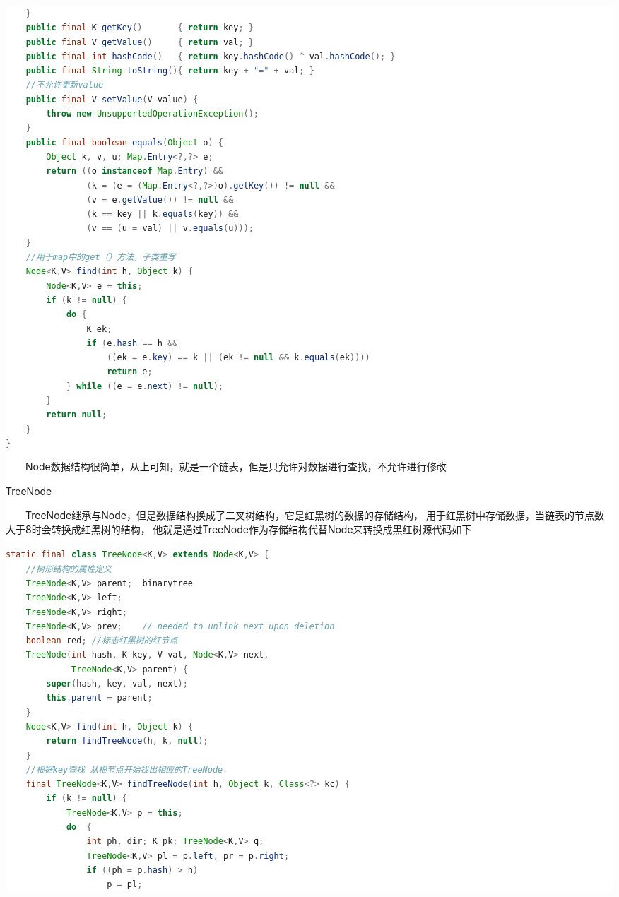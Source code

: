 ```java
    }
    public final K getKey()       { return key; }
    public final V getValue()     { return val; }
    public final int hashCode()   { return key.hashCode() ^ val.hashCode(); }
    public final String toString(){ return key + "=" + val; }
    //不允许更新value 
    public final V setValue(V value) {
        throw new UnsupportedOperationException();
    }
    public final boolean equals(Object o) {
        Object k, v, u; Map.Entry<?,?> e;
        return ((o instanceof Map.Entry) &&
                (k = (e = (Map.Entry<?,?>)o).getKey()) != null &&
                (v = e.getValue()) != null &&
                (k == key || k.equals(key)) &&
                (v == (u = val) || v.equals(u)));
    }
    //用于map中的get（）方法，子类重写
    Node<K,V> find(int h, Object k) {
        Node<K,V> e = this;
        if (k != null) {
            do {
                K ek;
                if (e.hash == h &&
                    ((ek = e.key) == k || (ek != null && k.equals(ek))))
                    return e;
            } while ((e = e.next) != null);
        }
        return null;
    }
}
```
　　Node数据结构很简单，从上可知，就是一个链表，但是只允许对数据进行查找，不允许进行修改

TreeNode

　　TreeNode继承与Node，但是数据结构换成了二叉树结构，它是红黑树的数据的存储结构，
用于红黑树中存储数据，当链表的节点数大于8时会转换成红黑树的结构，
他就是通过TreeNode作为存储结构代替Node来转换成黑红树源代码如下
```java
static final class TreeNode<K,V> extends Node<K,V> {
    //树形结构的属性定义
    TreeNode<K,V> parent;  binarytree
    TreeNode<K,V> left;
    TreeNode<K,V> right;
    TreeNode<K,V> prev;    // needed to unlink next upon deletion
    boolean red; //标志红黑树的红节点
    TreeNode(int hash, K key, V val, Node<K,V> next,
             TreeNode<K,V> parent) {
        super(hash, key, val, next);
        this.parent = parent;
    }
    Node<K,V> find(int h, Object k) {
        return findTreeNode(h, k, null);
    }
    //根据key查找 从根节点开始找出相应的TreeNode，
    final TreeNode<K,V> findTreeNode(int h, Object k, Class<?> kc) {
        if (k != null) {
            TreeNode<K,V> p = this;
            do  {
                int ph, dir; K pk; TreeNode<K,V> q;
                TreeNode<K,V> pl = p.left, pr = p.right;
                if ((ph = p.hash) > h)
                    p = pl;
```